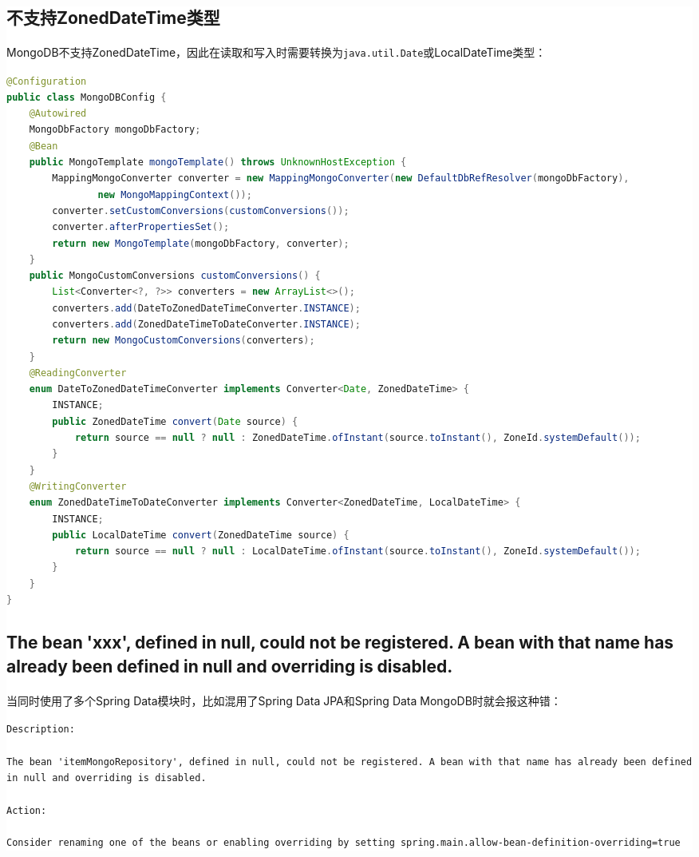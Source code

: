 ## 不支持ZonedDateTime类型

MongoDB不支持ZonedDateTime，因此在读取和写入时需要转换为`java.util.Date`或LocalDateTime类型：

```java
@Configuration
public class MongoDBConfig {
    @Autowired
    MongoDbFactory mongoDbFactory;
    @Bean
    public MongoTemplate mongoTemplate() throws UnknownHostException {
        MappingMongoConverter converter = new MappingMongoConverter(new DefaultDbRefResolver(mongoDbFactory),
                new MongoMappingContext());
        converter.setCustomConversions(customConversions());
        converter.afterPropertiesSet();
        return new MongoTemplate(mongoDbFactory, converter);
    }
    public MongoCustomConversions customConversions() {
        List<Converter<?, ?>> converters = new ArrayList<>();
        converters.add(DateToZonedDateTimeConverter.INSTANCE);
        converters.add(ZonedDateTimeToDateConverter.INSTANCE);
        return new MongoCustomConversions(converters);
    }
    @ReadingConverter
    enum DateToZonedDateTimeConverter implements Converter<Date, ZonedDateTime> {
        INSTANCE;
        public ZonedDateTime convert(Date source) {
            return source == null ? null : ZonedDateTime.ofInstant(source.toInstant(), ZoneId.systemDefault());
        }
    }
    @WritingConverter
    enum ZonedDateTimeToDateConverter implements Converter<ZonedDateTime, LocalDateTime> {
        INSTANCE;
        public LocalDateTime convert(ZonedDateTime source) {
            return source == null ? null : LocalDateTime.ofInstant(source.toInstant(), ZoneId.systemDefault());
        }
    }
}
```

## The bean 'xxx', defined in null, could not be registered. A bean with that name has already been defined in null and overriding is disabled.

当同时使用了多个Spring Data模块时，比如混用了Spring Data JPA和Spring Data MongoDB时就会报这种错：

```
Description:
 
The bean 'itemMongoRepository', defined in null, could not be registered. A bean with that name has already been defined in null and overriding is disabled.
 
Action:
 
Consider renaming one of the beans or enabling overriding by setting spring.main.allow-bean-definition-overriding=true
```
